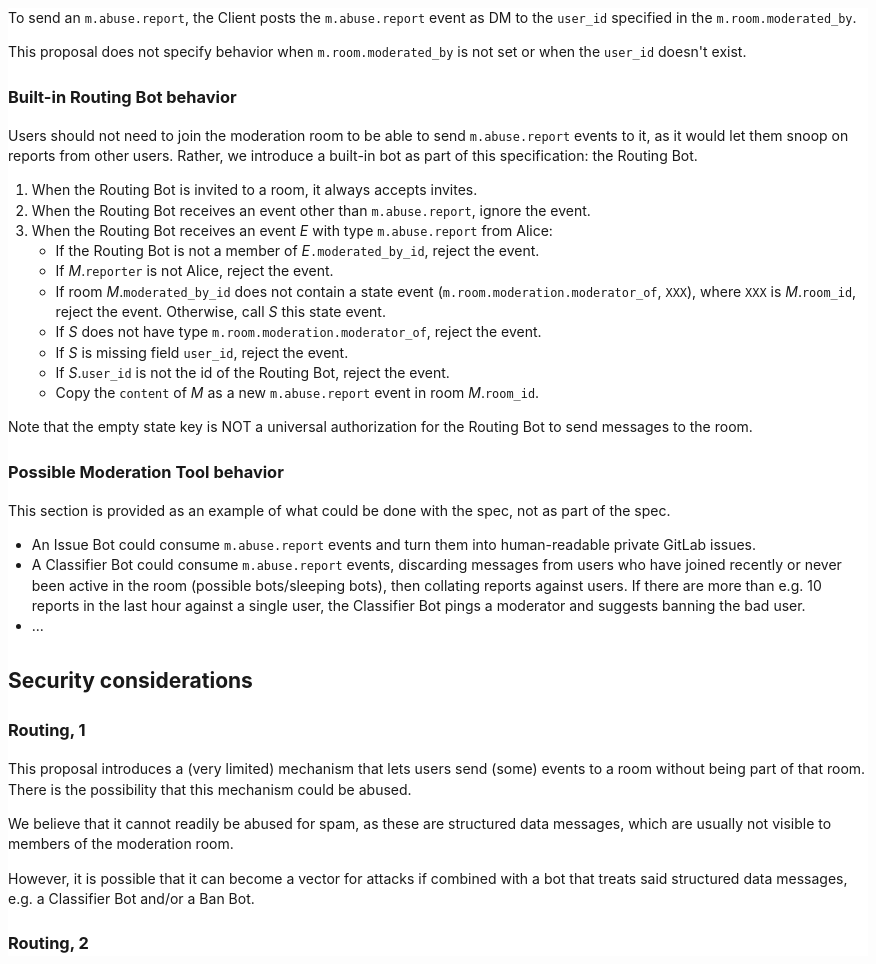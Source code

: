 To send an `m.abuse.report`, the Client posts the `m.abuse.report` event as DM to the `user_id` specified in the `m.room.moderated_by`.

This proposal does not specify behavior when `m.room.moderated_by` is not set or when the `user_id` doesn't exist.

### Built-in Routing Bot behavior

Users should not need to join the moderation room to be able to send `m.abuse.report` events to it, as it would let them snoop on reports from other users. Rather, we introduce a built-in bot as part of this specification: the Routing Bot.

1. When the Routing Bot is invited to a room, it always accepts invites.
2. When the Routing Bot receives an event other than `m.abuse.report`, ignore the event.
3. When the Routing Bot receives an event _E_ with type `m.abuse.report` from Alice:
    - If the Routing Bot is not a member of _E_`.moderated_by_id`, reject the event.
    - If _M_.`reporter` is not Alice, reject the event.
    - If room _M_.`moderated_by_id`  does not contain a state event (`m.room.moderation.moderator_of`, `XXX`), where `XXX` is _M_.`room_id`, reject the event. Otherwise, call _S_ this state event.
    - If _S_ does not have type `m.room.moderation.moderator_of`, reject the event.
    - If _S_ is missing field `user_id`, reject the event.
    - If _S_.`user_id` is not the id of the Routing Bot, reject the event.
    - Copy the `content` of _M_ as a new `m.abuse.report` event in room _M_.`room_id`.

Note that the empty state key is NOT a universal authorization for the Routing Bot to send messages to the room.

### Possible Moderation Tool behavior

This section is provided as an example of what could be done with the spec, not as part of the spec.

- An Issue Bot could consume `m.abuse.report` events and turn them into human-readable private GitLab issues.
- A Classifier Bot could consume `m.abuse.report` events, discarding messages from users who have joined recently or never been active in the room (possible bots/sleeping bots), then collating reports against users. If there are more than e.g. 10 reports in the last hour against a single user, the Classifier Bot pings a moderator and suggests banning the bad user.
- ...


## Security considerations

### Routing, 1

This proposal introduces a (very limited) mechanism that lets users send (some) events to a room without being part of that room. There is the possibility that this mechanism could be abused.

We believe that it cannot readily be abused for spam, as these are structured data messages, which are usually not visible to members of the moderation room.

However, it is possible that it can become a vector for attacks if combined with a bot that treats said structured data messages, e.g. a Classifier Bot and/or a Ban Bot.

### Routing, 2
